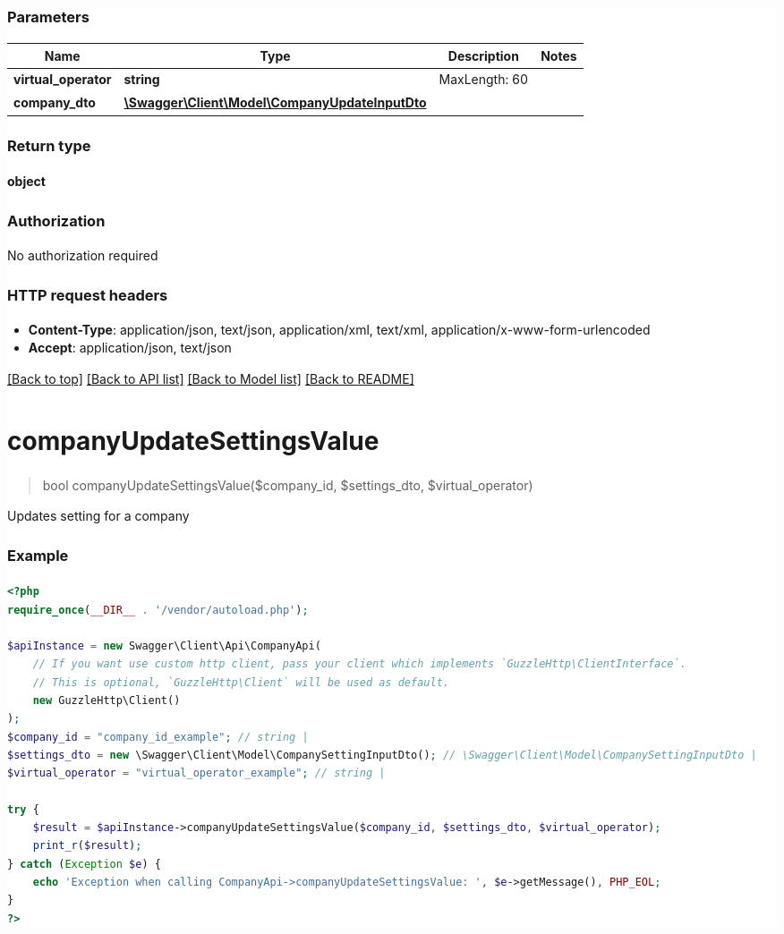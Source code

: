 
### Parameters

Name | Type | Description  | Notes
------------- | ------------- | ------------- | -------------
 **virtual_operator** | **string**| MaxLength: 60 |
 **company_dto** | [**\Swagger\Client\Model\CompanyUpdateInputDto**](../Model/CompanyUpdateInputDto.md)|  |

### Return type

**object**

### Authorization

No authorization required

### HTTP request headers

 - **Content-Type**: application/json, text/json, application/xml, text/xml, application/x-www-form-urlencoded
 - **Accept**: application/json, text/json

[[Back to top]](#) [[Back to API list]](../../README.md#documentation-for-api-endpoints) [[Back to Model list]](../../README.md#documentation-for-models) [[Back to README]](../../README.md)

# **companyUpdateSettingsValue**
> bool companyUpdateSettingsValue($company_id, $settings_dto, $virtual_operator)

Updates setting for a company

### Example
```php
<?php
require_once(__DIR__ . '/vendor/autoload.php');

$apiInstance = new Swagger\Client\Api\CompanyApi(
    // If you want use custom http client, pass your client which implements `GuzzleHttp\ClientInterface`.
    // This is optional, `GuzzleHttp\Client` will be used as default.
    new GuzzleHttp\Client()
);
$company_id = "company_id_example"; // string | 
$settings_dto = new \Swagger\Client\Model\CompanySettingInputDto(); // \Swagger\Client\Model\CompanySettingInputDto | 
$virtual_operator = "virtual_operator_example"; // string | 

try {
    $result = $apiInstance->companyUpdateSettingsValue($company_id, $settings_dto, $virtual_operator);
    print_r($result);
} catch (Exception $e) {
    echo 'Exception when calling CompanyApi->companyUpdateSettingsValue: ', $e->getMessage(), PHP_EOL;
}
?>
```
